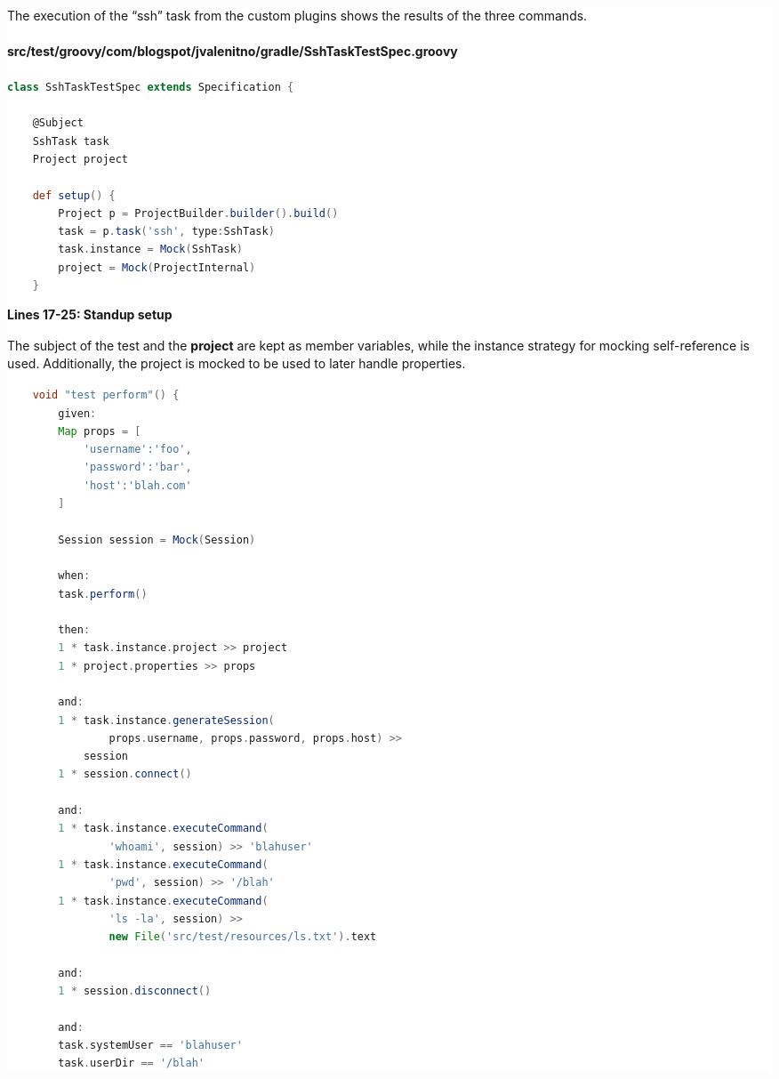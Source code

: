 The execution of the “ssh” task from the custom plugins shows the results of the three commands.

#### src/test/groovy/com/blogspot/jvalenitno/gradle/SshTaskTestSpec.groovy

```groovy
class SshTaskTestSpec extends Specification {

    @Subject
    SshTask task
    Project project
    
    def setup() {
        Project p = ProjectBuilder.builder().build()
        task = p.task('ssh', type:SshTask)
        task.instance = Mock(SshTask)
        project = Mock(ProjectInternal)
    }

```

**Lines 17-25: Standup setup**

The subject of the test and the **project** are kept as member variables, while the instance strategy for mocking self-reference is used. Additionally, the project is mocked to be used to later handle properties.

```groovy
    void "test perform"() {
        given:
        Map props = [
            'username':'foo', 
            'password':'bar', 
            'host':'blah.com'
        ]
        
        Session session = Mock(Session)
        
        when:
        task.perform()
        
        then:
        1 * task.instance.project >> project
        1 * project.properties >> props
        
        and:
        1 * task.instance.generateSession(
                props.username, props.password, props.host) >> 
            session
        1 * session.connect()
        
        and:
        1 * task.instance.executeCommand(
                'whoami', session) >> 'blahuser'
        1 * task.instance.executeCommand(
                'pwd', session) >> '/blah'
        1 * task.instance.executeCommand(
                'ls -la', session) >> 
                new File('src/test/resources/ls.txt').text
            
        and:
        1 * session.disconnect()
        
        and:
        task.systemUser == 'blahuser'
        task.userDir == '/blah'
```